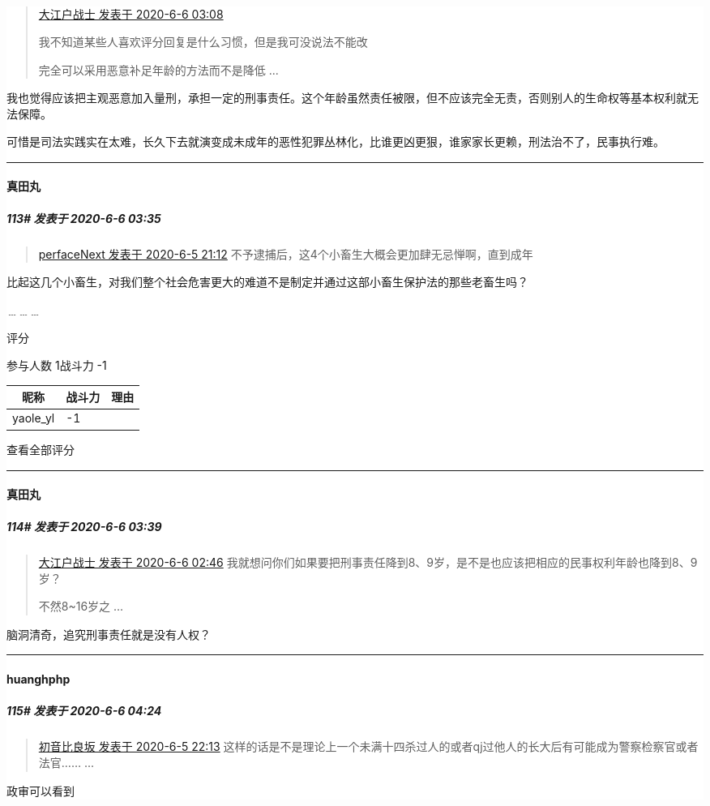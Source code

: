 <blockquote><a href="httphttps://bbs.saraba1st.com/2b/forum.php?mod=redirect&amp;goto=findpost&amp;pid=47694120&amp;ptid=1939825" target="_blank">大江户战士 发表于 2020-6-6 03:08</a>

我不知道某些人喜欢评分回复是什么习惯，但是我可没说法不能改


完全可以采用恶意补足年龄的方法而不是降低 ...</blockquote>
我也觉得应该把主观恶意加入量刑，承担一定的刑事责任。这个年龄虽然责任被限，但不应该完全无责，否则别人的生命权等基本权利就无法保障。


可惜是司法实践实在太难，长久下去就演变成未成年的恶性犯罪丛林化，比谁更凶更狠，谁家家长更赖，刑法治不了，民事执行难。


-----

####  真田丸  
##### 113#       发表于 2020-6-6 03:35


<blockquote><a href="httphttps://bbs.saraba1st.com/2b/forum.php?mod=redirect&amp;goto=findpost&amp;pid=47691329&amp;ptid=1939825" target="_blank">perfaceNext 发表于 2020-6-5 21:12</a>
不予逮捕后，这4个小畜生大概会更加肆无忌惮啊，直到成年</blockquote>
比起这几个小畜生，对我们整个社会危害更大的难道不是制定并通过这部小畜生保护法的那些老畜生吗？


﹍﹍﹍

评分


 参与人数 1战斗力 -1

|昵称|战斗力|理由|
|----|---|---|
| yaole_yl|-1||


查看全部评分


-----

####  真田丸  
##### 114#       发表于 2020-6-6 03:39


<blockquote><a href="httphttps://bbs.saraba1st.com/2b/forum.php?mod=redirect&amp;goto=findpost&amp;pid=47694069&amp;ptid=1939825" target="_blank">大江户战士 发表于 2020-6-6 02:46</a>
我就想问你们如果要把刑事责任降到8、9岁，是不是也应该把相应的民事权利年龄也降到8、9岁？

不然8~16岁之 ...</blockquote>
脑洞清奇，追究刑事责任就是没有人权？


-----

####  huanghphp  
##### 115#       发表于 2020-6-6 04:24


<blockquote><a href="httphttps://bbs.saraba1st.com/2b/forum.php?mod=redirect&amp;goto=findpost&amp;pid=47692067&amp;ptid=1939825" target="_blank">初音比良坂 发表于 2020-6-5 22:13</a>
这样的话是不是理论上一个未满十四杀过人的或者qj过他人的长大后有可能成为警察检察官或者法官…… ...</blockquote>
政审可以看到

